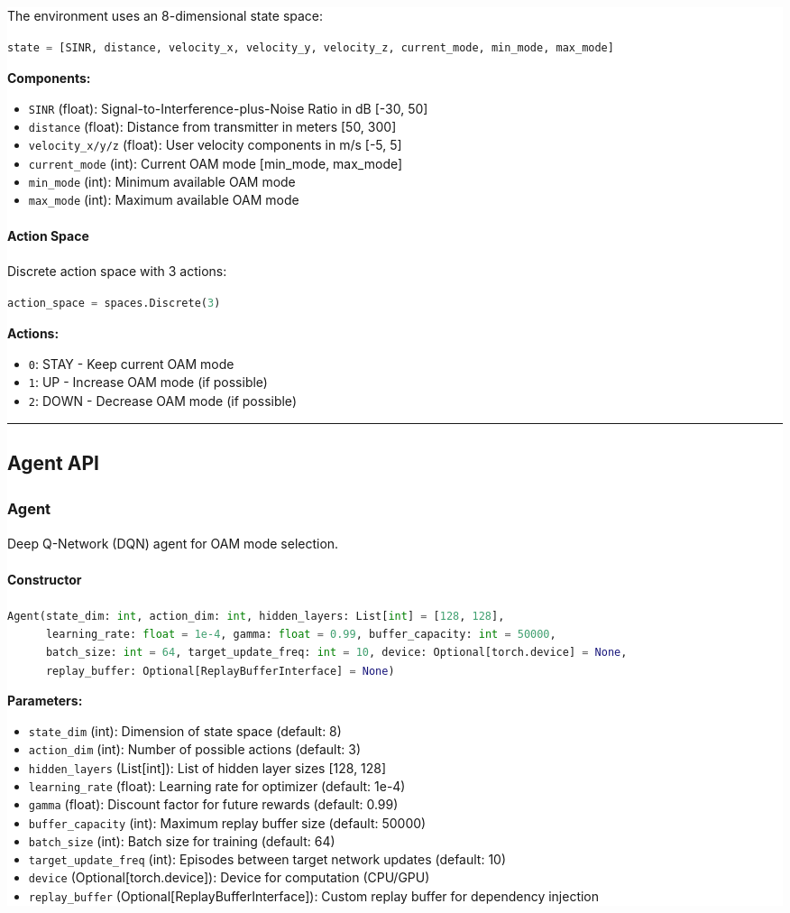 The environment uses an 8-dimensional state space:

```python
state = [SINR, distance, velocity_x, velocity_y, velocity_z, current_mode, min_mode, max_mode]
```

**Components:**
- `SINR` (float): Signal-to-Interference-plus-Noise Ratio in dB [-30, 50]
- `distance` (float): Distance from transmitter in meters [50, 300]
- `velocity_x/y/z` (float): User velocity components in m/s [-5, 5]
- `current_mode` (int): Current OAM mode [min_mode, max_mode]
- `min_mode` (int): Minimum available OAM mode
- `max_mode` (int): Maximum available OAM mode

#### Action Space

Discrete action space with 3 actions:

```python
action_space = spaces.Discrete(3)
```

**Actions:**
- `0`: STAY - Keep current OAM mode
- `1`: UP - Increase OAM mode (if possible)
- `2`: DOWN - Decrease OAM mode (if possible)

---

## Agent API

### Agent

Deep Q-Network (DQN) agent for OAM mode selection.

#### Constructor

```python
Agent(state_dim: int, action_dim: int, hidden_layers: List[int] = [128, 128], 
      learning_rate: float = 1e-4, gamma: float = 0.99, buffer_capacity: int = 50000,
      batch_size: int = 64, target_update_freq: int = 10, device: Optional[torch.device] = None,
      replay_buffer: Optional[ReplayBufferInterface] = None)
```

**Parameters:**
- `state_dim` (int): Dimension of state space (default: 8)
- `action_dim` (int): Number of possible actions (default: 3)
- `hidden_layers` (List[int]): List of hidden layer sizes [128, 128]
- `learning_rate` (float): Learning rate for optimizer (default: 1e-4)
- `gamma` (float): Discount factor for future rewards (default: 0.99)
- `buffer_capacity` (int): Maximum replay buffer size (default: 50000)
- `batch_size` (int): Batch size for training (default: 64)
- `target_update_freq` (int): Episodes between target network updates (default: 10)
- `device` (Optional[torch.device]): Device for computation (CPU/GPU)
- `replay_buffer` (Optional[ReplayBufferInterface]): Custom replay buffer for dependency injection
